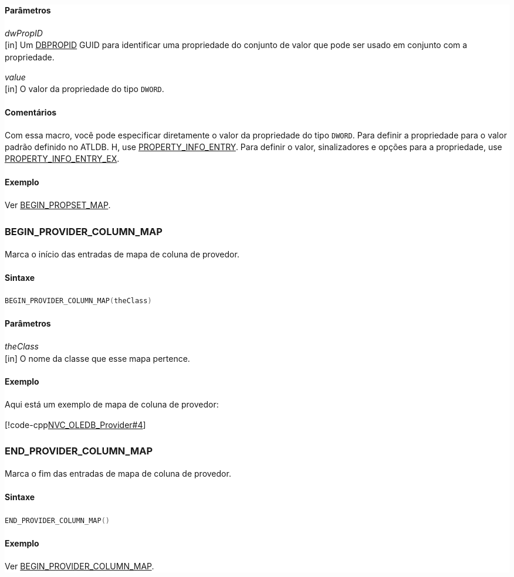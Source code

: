 #### <a name="parameters"></a>Parâmetros  

*dwPropID*<br/>
[in] Um [DBPROPID](/previous-versions/windows/desktop/ms723882) GUID para identificar uma propriedade do conjunto de valor que pode ser usado em conjunto com a propriedade.  
  
*value*<br/>
[in] O valor da propriedade do tipo `DWORD`.  
  
#### <a name="remarks"></a>Comentários  

Com essa macro, você pode especificar diretamente o valor da propriedade do tipo `DWORD`. Para definir a propriedade para o valor padrão definido no ATLDB. H, use [PROPERTY_INFO_ENTRY](../../data/oledb/property-info-entry.md). Para definir o valor, sinalizadores e opções para a propriedade, use [PROPERTY_INFO_ENTRY_EX](../../data/oledb/property-info-entry-ex.md).  
  
#### <a name="example"></a>Exemplo  

Ver [BEGIN_PROPSET_MAP](../../data/oledb/begin-propset-map.md).  

### <a name="begin_provider_column_map"></a> BEGIN_PROVIDER_COLUMN_MAP

Marca o início das entradas de mapa de coluna de provedor.  
  
#### <a name="syntax"></a>Sintaxe  
  
```cpp
BEGIN_PROVIDER_COLUMN_MAP(theClass)  
```  
  
#### <a name="parameters"></a>Parâmetros  

*theClass*<br/>
[in] O nome da classe que esse mapa pertence.  
  
#### <a name="example"></a>Exemplo  

Aqui está um exemplo de mapa de coluna de provedor:  
  
[!code-cpp[NVC_OLEDB_Provider#4](../../data/oledb/codesnippet/cpp/begin-provider-column-map_1.h)]  

### <a name="end_provider_column_map"></a> END_PROVIDER_COLUMN_MAP

Marca o fim das entradas de mapa de coluna de provedor.  
  
#### <a name="syntax"></a>Sintaxe  
  
```cpp
END_PROVIDER_COLUMN_MAP()  
```  
  
#### <a name="example"></a>Exemplo  

Ver [BEGIN_PROVIDER_COLUMN_MAP](../../data/oledb/begin-provider-column-map.md).  
